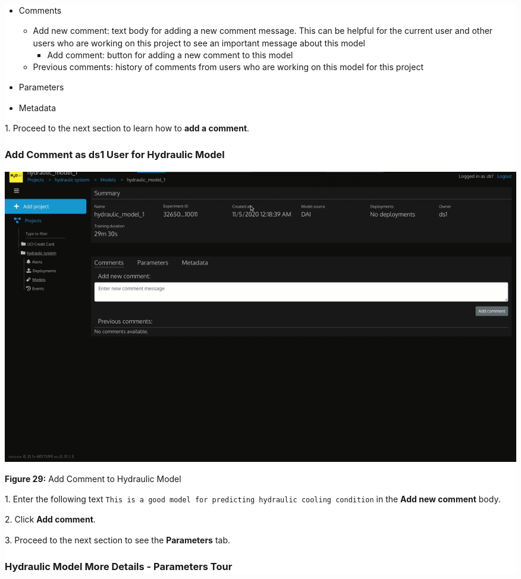 - Comments
    - Add new comment: text body for adding a new comment message. This can be helpful for the current user and other users who are working on this project to see an important message about this model
        - Add comment: button for adding a new comment to this model
    - Previous comments: history of comments from users who are working on this model for this project

- Parameters

- Metadata

1\. Proceed to the next section to learn how to **add a comment**.

### Add Comment as ds1 User for Hydraulic Model



![add-comment-hydraulic-model](./assets/add-comment-hydraulic-model.gif)

**Figure 29:** Add Comment to Hydraulic Model

1\. Enter the following text `This is a good model for predicting hydraulic cooling condition` in the **Add new comment** body.

2\. Click **Add comment**.

3\. Proceed to the next section to see the **Parameters** tab.

### Hydraulic Model More Details - Parameters Tour


